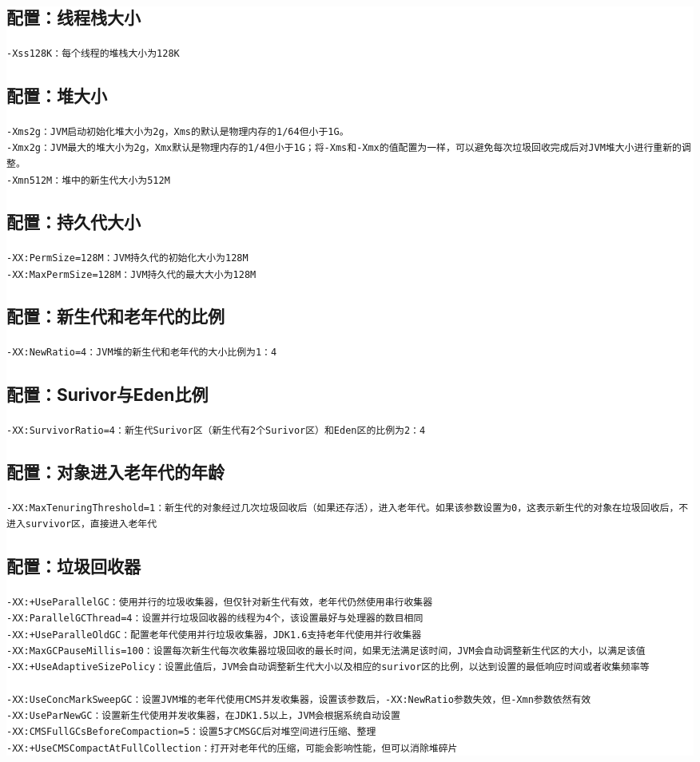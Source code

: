 ```text
```

配置：线程栈大小
---
```text
-Xss128K：每个线程的堆栈大小为128K
```

配置：堆大小
---
```text
-Xms2g：JVM启动初始化堆大小为2g，Xms的默认是物理内存的1/64但小于1G。
-Xmx2g：JVM最大的堆大小为2g，Xmx默认是物理内存的1/4但小于1G；将-Xms和-Xmx的值配置为一样，可以避免每次垃圾回收完成后对JVM堆大小进行重新的调整。
-Xmn512M：堆中的新生代大小为512M
```
配置：持久代大小
---
```text
-XX:PermSize=128M：JVM持久代的初始化大小为128M
-XX:MaxPermSize=128M：JVM持久代的最大大小为128M
```
配置：新生代和老年代的比例
---
```text
-XX:NewRatio=4：JVM堆的新生代和老年代的大小比例为1：4
```
配置：Surivor与Eden比例
---
```text
-XX:SurvivorRatio=4：新生代Surivor区（新生代有2个Surivor区）和Eden区的比例为2：4

```
配置：对象进入老年代的年龄
---
```text
-XX:MaxTenuringThreshold=1：新生代的对象经过几次垃圾回收后（如果还存活），进入老年代。如果该参数设置为0，这表示新生代的对象在垃圾回收后，不进入survivor区，直接进入老年代
```
配置：垃圾回收器
---
```text
-XX:+UseParallelGC：使用并行的垃圾收集器，但仅针对新生代有效，老年代仍然使用串行收集器
-XX:ParallelGCThread=4：设置并行垃圾回收器的线程为4个，该设置最好与处理器的数目相同
-XX:+UseParalleOldGC：配置老年代使用并行垃圾收集器，JDK1.6支持老年代使用并行收集器
-XX:MaxGCPauseMillis=100：设置每次新生代每次收集器垃圾回收的最长时间，如果无法满足该时间，JVM会自动调整新生代区的大小，以满足该值
-XX:+UseAdaptiveSizePolicy：设置此值后，JVM会自动调整新生代大小以及相应的surivor区的比例，以达到设置的最低响应时间或者收集频率等

-XX:UseConcMarkSweepGC：设置JVM堆的老年代使用CMS并发收集器，设置该参数后，-XX:NewRatio参数失效，但-Xmn参数依然有效
-XX:UseParNewGC：设置新生代使用并发收集器，在JDK1.5以上，JVM会根据系统自动设置
-XX:CMSFullGCsBeforeCompaction=5：设置5才CMSGC后对堆空间进行压缩、整理
-XX:+UseCMSCompactAtFullCollection：打开对老年代的压缩，可能会影响性能，但可以消除堆碎片
```
